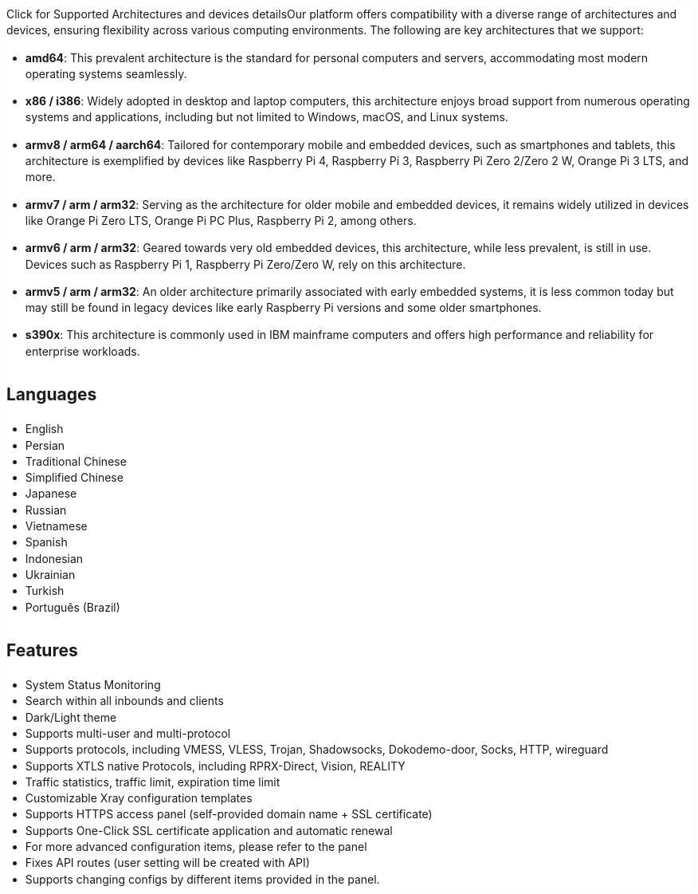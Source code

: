 [](https://github.com/MHSanaei/3x-ui#supported-architectures-and-devices)

Click for Supported Architectures and devices detailsOur platform offers compatibility with a diverse range of architectures and devices, ensuring flexibility across various computing environments. The following are key architectures that we support:

*   **amd64**: This prevalent architecture is the standard for personal computers and servers, accommodating most modern operating systems seamlessly.
    
*   **x86 / i386**: Widely adopted in desktop and laptop computers, this architecture enjoys broad support from numerous operating systems and applications, including but not limited to Windows, macOS, and Linux systems.
    
*   **armv8 / arm64 / aarch64**: Tailored for contemporary mobile and embedded devices, such as smartphones and tablets, this architecture is exemplified by devices like Raspberry Pi 4, Raspberry Pi 3, Raspberry Pi Zero 2/Zero 2 W, Orange Pi 3 LTS, and more.
    
*   **armv7 / arm / arm32**: Serving as the architecture for older mobile and embedded devices, it remains widely utilized in devices like Orange Pi Zero LTS, Orange Pi PC Plus, Raspberry Pi 2, among others.
    
*   **armv6 / arm / arm32**: Geared towards very old embedded devices, this architecture, while less prevalent, is still in use. Devices such as Raspberry Pi 1, Raspberry Pi Zero/Zero W, rely on this architecture.
    
*   **armv5 / arm / arm32**: An older architecture primarily associated with early embedded systems, it is less common today but may still be found in legacy devices like early Raspberry Pi versions and some older smartphones.
    
*   **s390x**: This architecture is commonly used in IBM mainframe computers and offers high performance and reliability for enterprise workloads.
    

Languages
---------

[](https://github.com/MHSanaei/3x-ui#languages)

*   English
*   Persian
*   Traditional Chinese
*   Simplified Chinese
*   Japanese
*   Russian
*   Vietnamese
*   Spanish
*   Indonesian
*   Ukrainian
*   Turkish
*   Português (Brazil)

Features
--------

[](https://github.com/MHSanaei/3x-ui#features)

*   System Status Monitoring
*   Search within all inbounds and clients
*   Dark/Light theme
*   Supports multi-user and multi-protocol
*   Supports protocols, including VMESS, VLESS, Trojan, Shadowsocks, Dokodemo-door, Socks, HTTP, wireguard
*   Supports XTLS native Protocols, including RPRX-Direct, Vision, REALITY
*   Traffic statistics, traffic limit, expiration time limit
*   Customizable Xray configuration templates
*   Supports HTTPS access panel (self-provided domain name + SSL certificate)
*   Supports One-Click SSL certificate application and automatic renewal
*   For more advanced configuration items, please refer to the panel
*   Fixes API routes (user setting will be created with API)
*   Supports changing configs by different items provided in the panel.